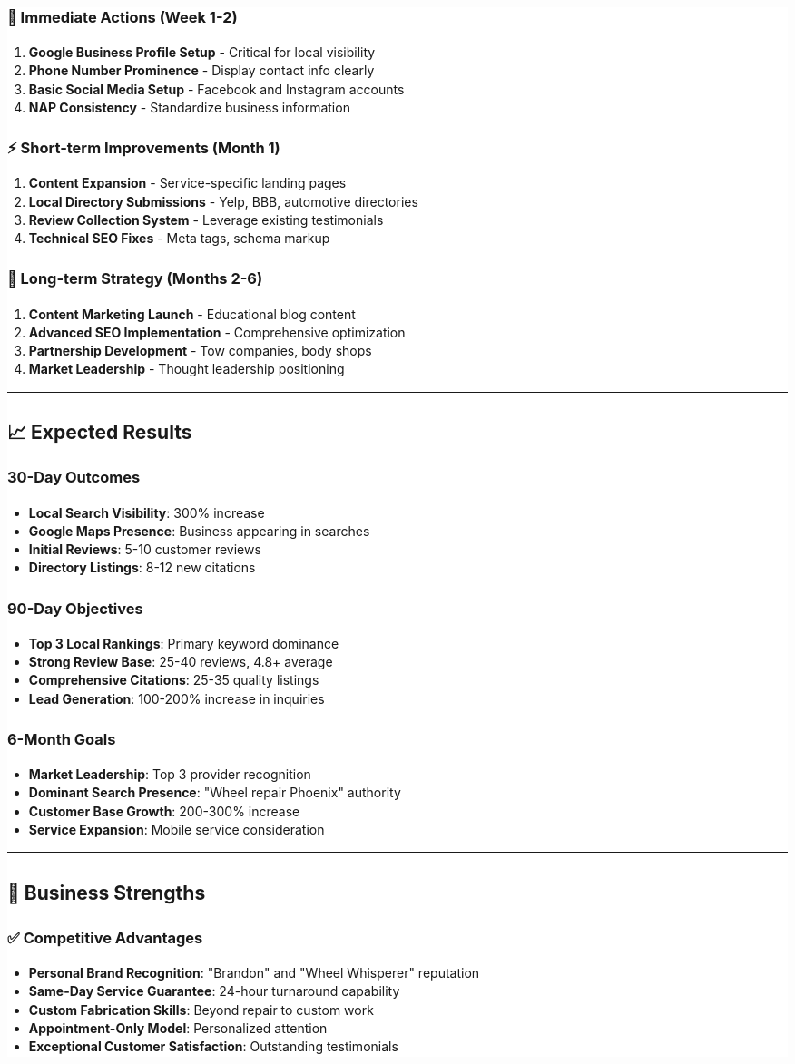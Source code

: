 ### 🚨 Immediate Actions (Week 1-2)
1. **Google Business Profile Setup** - Critical for local visibility
2. **Phone Number Prominence** - Display contact info clearly
3. **Basic Social Media Setup** - Facebook and Instagram accounts
4. **NAP Consistency** - Standardize business information

### ⚡ Short-term Improvements (Month 1)
1. **Content Expansion** - Service-specific landing pages
2. **Local Directory Submissions** - Yelp, BBB, automotive directories
3. **Review Collection System** - Leverage existing testimonials
4. **Technical SEO Fixes** - Meta tags, schema markup

### 🎯 Long-term Strategy (Months 2-6)
1. **Content Marketing Launch** - Educational blog content
2. **Advanced SEO Implementation** - Comprehensive optimization
3. **Partnership Development** - Tow companies, body shops
4. **Market Leadership** - Thought leadership positioning

---

## 📈 Expected Results

### 30-Day Outcomes
- **Local Search Visibility**: 300% increase
- **Google Maps Presence**: Business appearing in searches
- **Initial Reviews**: 5-10 customer reviews
- **Directory Listings**: 8-12 new citations

### 90-Day Objectives
- **Top 3 Local Rankings**: Primary keyword dominance
- **Strong Review Base**: 25-40 reviews, 4.8+ average
- **Comprehensive Citations**: 25-35 quality listings
- **Lead Generation**: 100-200% increase in inquiries

### 6-Month Goals
- **Market Leadership**: Top 3 provider recognition
- **Dominant Search Presence**: "Wheel repair Phoenix" authority
- **Customer Base Growth**: 200-300% increase
- **Service Expansion**: Mobile service consideration

---

## 🔧 Business Strengths

### ✅ Competitive Advantages
- **Personal Brand Recognition**: "Brandon" and "Wheel Whisperer" reputation
- **Same-Day Service Guarantee**: 24-hour turnaround capability
- **Custom Fabrication Skills**: Beyond repair to custom work
- **Appointment-Only Model**: Personalized attention
- **Exceptional Customer Satisfaction**: Outstanding testimonials

